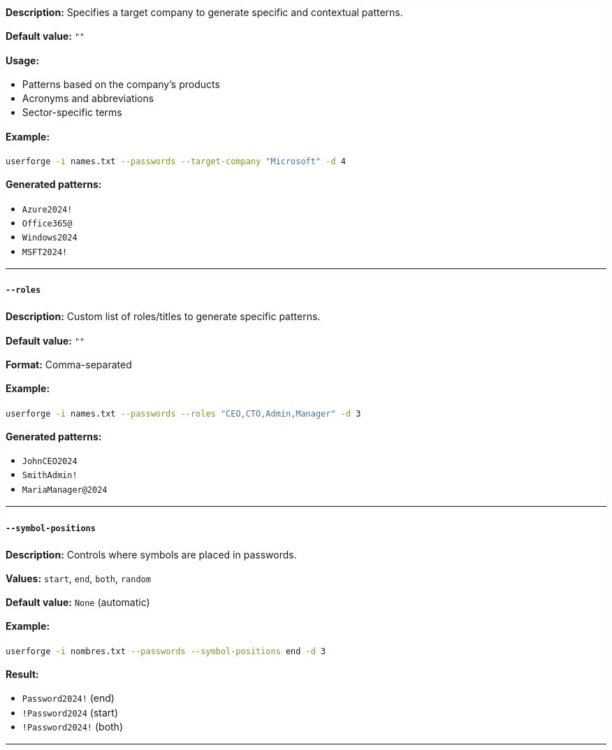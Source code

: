 **Description:** Specifies a target company to generate specific and contextual patterns.

**Default value:** `""`

**Usage:**
- Patterns based on the company’s products
- Acronyms and abbreviations
- Sector-specific terms

**Example:**
```bash
userforge -i names.txt --passwords --target-company "Microsoft" -d 4
```

**Generated patterns:**
- `Azure2024!`
- `Office365@`
- `Windows2024`
- `MSFT2024!`

---

#### `--roles`

**Description:** Custom list of roles/titles to generate specific patterns.

**Default value:** `""`

**Format:** Comma-separated

**Example:**
```bash
userforge -i names.txt --passwords --roles "CEO,CTO,Admin,Manager" -d 3
```

**Generated patterns:**
- `JohnCEO2024`
- `SmithAdmin!`
- `MariaManager@2024`

---

#### `--symbol-positions`
**Description:** Controls where symbols are placed in passwords.

**Values:** `start`, `end`, `both`, `random`

**Default value:** `None` (automatic)

**Example:**
```bash
userforge -i nombres.txt --passwords --symbol-positions end -d 3
```

**Result:**
- `Password2024!` (end)
- `!Password2024` (start)
- `!Password2024!` (both)

---